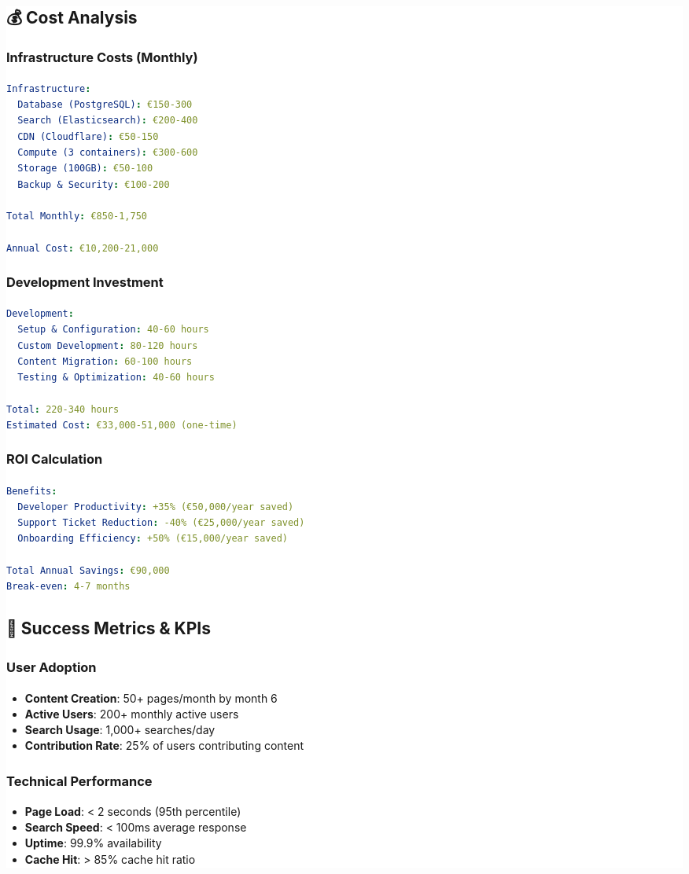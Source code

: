 ## 💰 Cost Analysis

### Infrastructure Costs (Monthly)
```yaml
Infrastructure:
  Database (PostgreSQL): €150-300
  Search (Elasticsearch): €200-400
  CDN (Cloudflare): €50-150
  Compute (3 containers): €300-600
  Storage (100GB): €50-100
  Backup & Security: €100-200
  
Total Monthly: €850-1,750

Annual Cost: €10,200-21,000
```

### Development Investment
```yaml
Development:
  Setup & Configuration: 40-60 hours
  Custom Development: 80-120 hours
  Content Migration: 60-100 hours
  Testing & Optimization: 40-60 hours
  
Total: 220-340 hours
Estimated Cost: €33,000-51,000 (one-time)
```

### ROI Calculation
```yaml
Benefits:
  Developer Productivity: +35% (€50,000/year saved)
  Support Ticket Reduction: -40% (€25,000/year saved)
  Onboarding Efficiency: +50% (€15,000/year saved)
  
Total Annual Savings: €90,000
Break-even: 4-7 months
```

## 🎯 Success Metrics & KPIs

### User Adoption
- **Content Creation**: 50+ pages/month by month 6
- **Active Users**: 200+ monthly active users
- **Search Usage**: 1,000+ searches/day
- **Contribution Rate**: 25% of users contributing content

### Technical Performance
- **Page Load**: < 2 seconds (95th percentile)
- **Search Speed**: < 100ms average response
- **Uptime**: 99.9% availability
- **Cache Hit**: > 85% cache hit ratio
